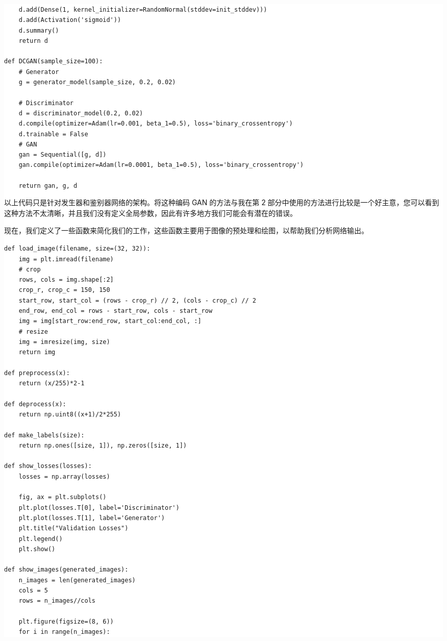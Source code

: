 ```
    d.add(Dense(1, kernel_initializer=RandomNormal(stddev=init_stddev)))
    d.add(Activation('sigmoid'))
    d.summary()
    return d

def DCGAN(sample_size=100):
    # Generator
    g = generator_model(sample_size, 0.2, 0.02)

    # Discriminator
    d = discriminator_model(0.2, 0.02)
    d.compile(optimizer=Adam(lr=0.001, beta_1=0.5), loss='binary_crossentropy')
    d.trainable = False
    # GAN
    gan = Sequential([g, d])
    gan.compile(optimizer=Adam(lr=0.0001, beta_1=0.5), loss='binary_crossentropy')

    return gan, g, d
```

以上代码只是针对发生器和鉴别器网络的架构。将这种编码 GAN 的方法与我在第 2 部分中使用的方法进行比较是一个好主意，您可以看到这种方法不太清晰，并且我们没有定义全局参数，因此有许多地方我们可能会有潜在的错误。

现在，我们定义了一些函数来简化我们的工作，这些函数主要用于图像的预处理和绘图，以帮助我们分析网络输出。

```
def load_image(filename, size=(32, 32)):
    img = plt.imread(filename)
    # crop
    rows, cols = img.shape[:2]
    crop_r, crop_c = 150, 150
    start_row, start_col = (rows - crop_r) // 2, (cols - crop_c) // 2
    end_row, end_col = rows - start_row, cols - start_row
    img = img[start_row:end_row, start_col:end_col, :]
    # resize
    img = imresize(img, size)
    return img

def preprocess(x):
    return (x/255)*2-1

def deprocess(x):
    return np.uint8((x+1)/2*255)

def make_labels(size):
    return np.ones([size, 1]), np.zeros([size, 1])  

def show_losses(losses):
    losses = np.array(losses)

    fig, ax = plt.subplots()
    plt.plot(losses.T[0], label='Discriminator')
    plt.plot(losses.T[1], label='Generator')
    plt.title("Validation Losses")
    plt.legend()
    plt.show()

def show_images(generated_images):
    n_images = len(generated_images)
    cols = 5
    rows = n_images//cols

    plt.figure(figsize=(8, 6))
    for i in range(n_images):
```